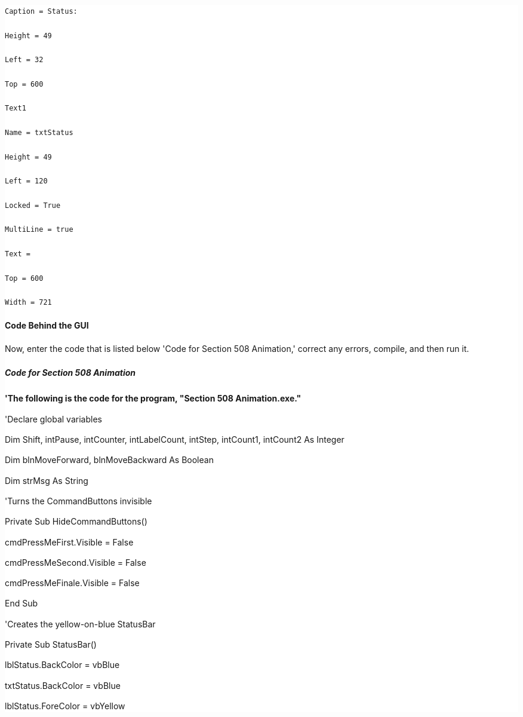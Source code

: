     Caption = Status:

    Height = 49

    Left = 32

    Top = 600

    Text1

    Name = txtStatus

    Height = 49

    Left = 120

    Locked = True

    MultiLine = true

    Text =

    Top = 600

    Width = 721

#### Code Behind the GUI

Now, enter the code that is listed below 'Code for Section 508 Animation,' correct any errors, compile, and then run it.

##### Code for Section 508 Animation

**'The following is the code for the program, "Section 508 Animation.exe."**

'Declare global variables

Dim Shift, intPause, intCounter, intLabelCount, intStep, intCount1, intCount2 As Integer

Dim blnMoveForward, blnMoveBackward As Boolean

Dim strMsg As String

'Turns the CommandButtons invisible

Private Sub HideCommandButtons()

cmdPressMeFirst.Visible = False

cmdPressMeSecond.Visible = False

cmdPressMeFinale.Visible = False

End Sub

'Creates the yellow-on-blue StatusBar

Private Sub StatusBar()

lblStatus.BackColor = vbBlue

txtStatus.BackColor = vbBlue

lblStatus.ForeColor = vbYellow
